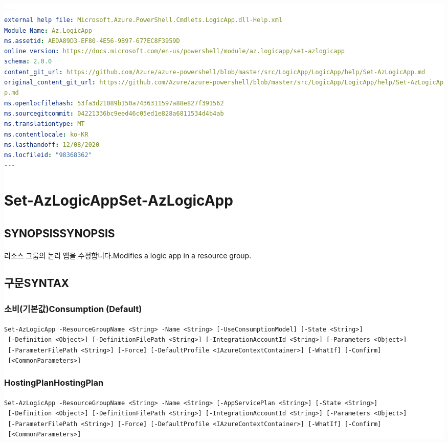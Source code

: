 ```yaml
---
external help file: Microsoft.Azure.PowerShell.Cmdlets.LogicApp.dll-Help.xml
Module Name: Az.LogicApp
ms.assetid: AEDA89D3-EF80-4E56-9B97-677EC8F3959D
online version: https://docs.microsoft.com/en-us/powershell/module/az.logicapp/set-azlogicapp
schema: 2.0.0
content_git_url: https://github.com/Azure/azure-powershell/blob/master/src/LogicApp/LogicApp/help/Set-AzLogicApp.md
original_content_git_url: https://github.com/Azure/azure-powershell/blob/master/src/LogicApp/LogicApp/help/Set-AzLogicApp.md
ms.openlocfilehash: 53fa3d21089b150a7436311597a88e827f391562
ms.sourcegitcommit: 04221336bc9eed46c05ed1e828a6811534d4b4ab
ms.translationtype: MT
ms.contentlocale: ko-KR
ms.lasthandoff: 12/08/2020
ms.locfileid: "98368362"
---
```

# <span data-ttu-id="c75e1-101">Set-AzLogicApp</span><span class="sxs-lookup"><span data-stu-id="c75e1-101">Set-AzLogicApp</span></span>

## <span data-ttu-id="c75e1-102">SYNOPSIS</span><span class="sxs-lookup"><span data-stu-id="c75e1-102">SYNOPSIS</span></span>
<span data-ttu-id="c75e1-103">리소스 그룹의 논리 앱을 수정합니다.</span><span class="sxs-lookup"><span data-stu-id="c75e1-103">Modifies a logic app in a resource group.</span></span>

## <span data-ttu-id="c75e1-104">구문</span><span class="sxs-lookup"><span data-stu-id="c75e1-104">SYNTAX</span></span>

### <span data-ttu-id="c75e1-105">소비(기본값)</span><span class="sxs-lookup"><span data-stu-id="c75e1-105">Consumption (Default)</span></span>
```
Set-AzLogicApp -ResourceGroupName <String> -Name <String> [-UseConsumptionModel] [-State <String>]
 [-Definition <Object>] [-DefinitionFilePath <String>] [-IntegrationAccountId <String>] [-Parameters <Object>]
 [-ParameterFilePath <String>] [-Force] [-DefaultProfile <IAzureContextContainer>] [-WhatIf] [-Confirm]
 [<CommonParameters>]
```

### <span data-ttu-id="c75e1-106">HostingPlan</span><span class="sxs-lookup"><span data-stu-id="c75e1-106">HostingPlan</span></span>
```
Set-AzLogicApp -ResourceGroupName <String> -Name <String> [-AppServicePlan <String>] [-State <String>]
 [-Definition <Object>] [-DefinitionFilePath <String>] [-IntegrationAccountId <String>] [-Parameters <Object>]
 [-ParameterFilePath <String>] [-Force] [-DefaultProfile <IAzureContextContainer>] [-WhatIf] [-Confirm]
 [<CommonParameters>]
```
